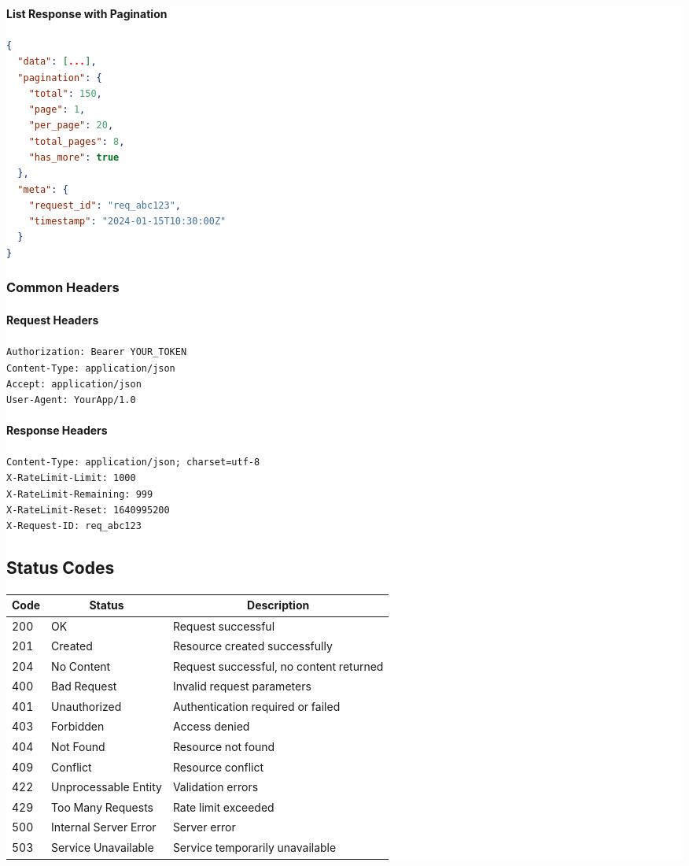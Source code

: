 #### List Response with Pagination
```json
{
  "data": [...],
  "pagination": {
    "total": 150,
    "page": 1,
    "per_page": 20,
    "total_pages": 8,
    "has_more": true
  },
  "meta": {
    "request_id": "req_abc123",
    "timestamp": "2024-01-15T10:30:00Z"
  }
}
```

### Common Headers
#### Request Headers
```
Authorization: Bearer YOUR_TOKEN
Content-Type: application/json
Accept: application/json
User-Agent: YourApp/1.0
```

#### Response Headers
```
Content-Type: application/json; charset=utf-8
X-RateLimit-Limit: 1000
X-RateLimit-Remaining: 999
X-RateLimit-Reset: 1640995200
X-Request-ID: req_abc123
```

## Status Codes

| Code | Status | Description |
|------|--------|-------------|
| 200 | OK | Request successful |
| 201 | Created | Resource created successfully |
| 204 | No Content | Request successful, no content returned |
| 400 | Bad Request | Invalid request parameters |
| 401 | Unauthorized | Authentication required or failed |
| 403 | Forbidden | Access denied |
| 404 | Not Found | Resource not found |
| 409 | Conflict | Resource conflict |
| 422 | Unprocessable Entity | Validation errors |
| 429 | Too Many Requests | Rate limit exceeded |
| 500 | Internal Server Error | Server error |
| 503 | Service Unavailable | Service temporarily unavailable |
